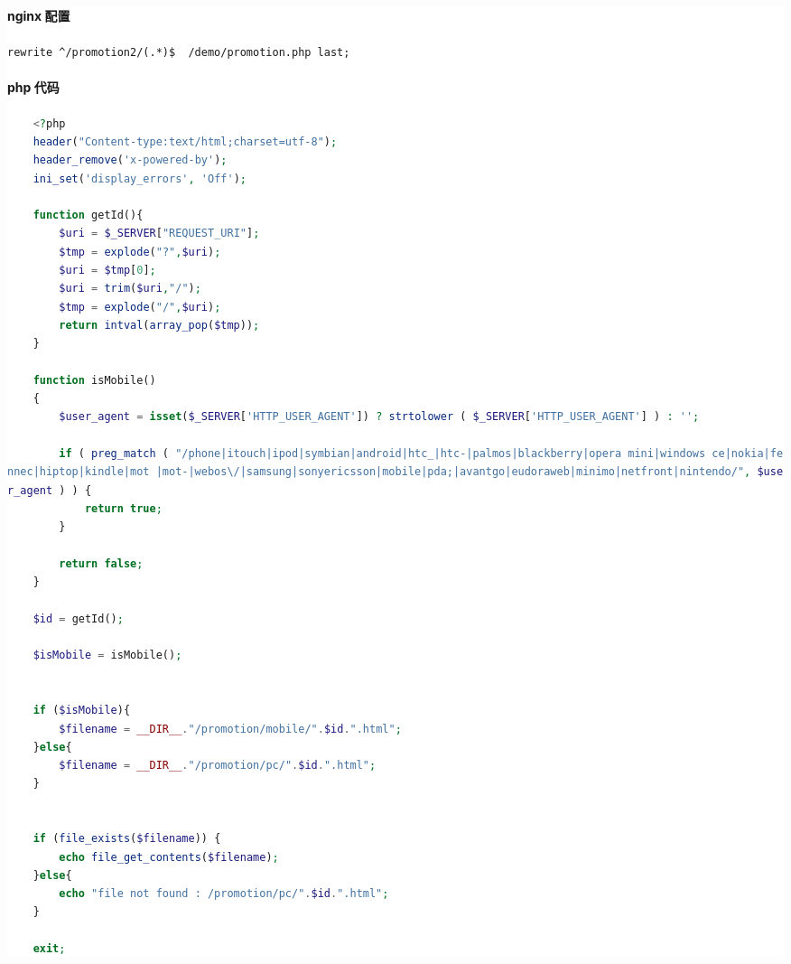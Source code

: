 #### nginx 配置

    rewrite ^/promotion2/(.*)$  /demo/promotion.php last;
    

#### php 代码

```php
    <?php
    header("Content-type:text/html;charset=utf-8");
    header_remove('x-powered-by');
    ini_set('display_errors', 'Off');
    
    function getId(){
        $uri = $_SERVER["REQUEST_URI"];
        $tmp = explode("?",$uri);
        $uri = $tmp[0];
        $uri = trim($uri,"/");
        $tmp = explode("/",$uri);
        return intval(array_pop($tmp));
    }
    
    function isMobile()
    {
        $user_agent = isset($_SERVER['HTTP_USER_AGENT']) ? strtolower ( $_SERVER['HTTP_USER_AGENT'] ) : '';
    
        if ( preg_match ( "/phone|itouch|ipod|symbian|android|htc_|htc-|palmos|blackberry|opera mini|windows ce|nokia|fennec|hiptop|kindle|mot |mot-|webos\/|samsung|sonyericsson|mobile|pda;|avantgo|eudoraweb|minimo|netfront|nintendo/", $user_agent ) ) {
            return true;
        }
    
        return false;
    }
    
    $id = getId();
    
    $isMobile = isMobile();
    
    
    if ($isMobile){
        $filename = __DIR__."/promotion/mobile/".$id.".html";
    }else{
        $filename = __DIR__."/promotion/pc/".$id.".html";
    }
    
    
    if (file_exists($filename)) {
        echo file_get_contents($filename);
    }else{
        echo "file not found : /promotion/pc/".$id.".html";
    }
    
    exit;
```


[0]: https://mengkang.net/994.html
[1]: https://mengkang.net/promotion/1
[2]: https://mengkang.net/promotion/100
[3]: http://mengkang.net/promotion/1
[4]: http://mengkang.net/promotion2/1